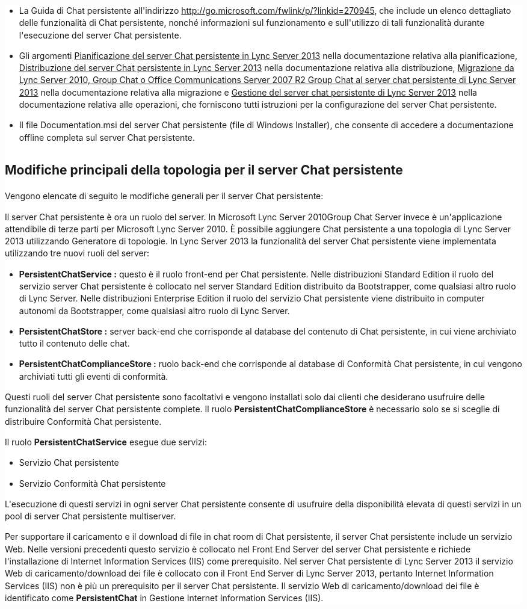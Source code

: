   - La Guida di Chat persistente all'indirizzo <http://go.microsoft.com/fwlink/p/?linkid=270945>, che include un elenco dettagliato delle funzionalità di Chat persistente, nonché informazioni sul funzionamento e sull'utilizzo di tali funzionalità durante l'esecuzione del server Chat persistente.

  - Gli argomenti [Pianificazione del server Chat persistente in Lync Server 2013](lync-server-2013-planning-for-persistent-chat-server.md) nella documentazione relativa alla pianificazione, [Distribuzione del server Chat persistente in Lync Server 2013](lync-server-2013-deploying-persistent-chat-server.md) nella documentazione relativa alla distribuzione, [Migrazione da Lync Server 2010, Group Chat o Office Communications Server 2007 R2 Group Chat al server chat persistente di Lync Server 2013](migration-from-lync-server-2010-group-chat-or-office-communications-server-2007-r2-group-chat-to-lync-server-2013-persistent-chat-server.md) nella documentazione relativa alla migrazione e [Gestione del server chat persistente di Lync Server 2013](managing-lync-server-2013-persistent-chat-server.md) nella documentazione relativa alle operazioni, che forniscono tutti istruzioni per la configurazione del server Chat persistente.

  - Il file Documentation.msi del server Chat persistente (file di Windows Installer), che consente di accedere a documentazione offline completa sul server Chat persistente.

## Modifiche principali della topologia per il server Chat persistente

Vengono elencate di seguito le modifiche generali per il server Chat persistente:

Il server Chat persistente è ora un ruolo del server. In Microsoft Lync Server 2010Group Chat Server invece è un'applicazione attendibile di terze parti per Microsoft Lync Server 2010. È possibile aggiungere Chat persistente a una topologia di Lync Server 2013 utilizzando Generatore di topologie. In Lync Server 2013 la funzionalità del server Chat persistente viene implementata utilizzando tre nuovi ruoli del server:

  - **PersistentChatService :** questo è il ruolo front-end per Chat persistente. Nelle distribuzioni Standard Edition il ruolo del servizio server Chat persistente è collocato nel server Standard Edition distribuito da Bootstrapper, come qualsiasi altro ruolo di Lync Server. Nelle distribuzioni Enterprise Edition il ruolo del servizio Chat persistente viene distribuito in computer autonomi da Bootstrapper, come qualsiasi altro ruolo di Lync Server.

  - **PersistentChatStore :** server back-end che corrisponde al database del contenuto di Chat persistente, in cui viene archiviato tutto il contenuto delle chat.

  - **PersistentChatComplianceStore :** ruolo back-end che corrisponde al database di Conformità Chat persistente, in cui vengono archiviati tutti gli eventi di conformità.

Questi ruoli del server Chat persistente sono facoltativi e vengono installati solo dai clienti che desiderano usufruire delle funzionalità del server Chat persistente complete. Il ruolo **PersistentChatComplianceStore** è necessario solo se si sceglie di distribuire Conformità Chat persistente.

Il ruolo **PersistentChatService** esegue due servizi:

  - Servizio Chat persistente

  - Servizio Conformità Chat persistente

L'esecuzione di questi servizi in ogni server Chat persistente consente di usufruire della disponibilità elevata di questi servizi in un pool di server Chat persistente multiserver.

Per supportare il caricamento e il download di file in chat room di Chat persistente, il server Chat persistente include un servizio Web. Nelle versioni precedenti questo servizio è collocato nel Front End Server del server Chat persistente e richiede l'installazione di Internet Information Services (IIS) come prerequisito. Nel server Chat persistente di Lync Server 2013 il servizio Web di caricamento/download dei file è collocato con il Front End Server di Lync Server 2013, pertanto Internet Information Services (IIS) non è più un prerequisito per il server Chat persistente. Il servizio Web di caricamento/download dei file è identificato come **PersistentChat** in Gestione Internet Information Services (IIS).
